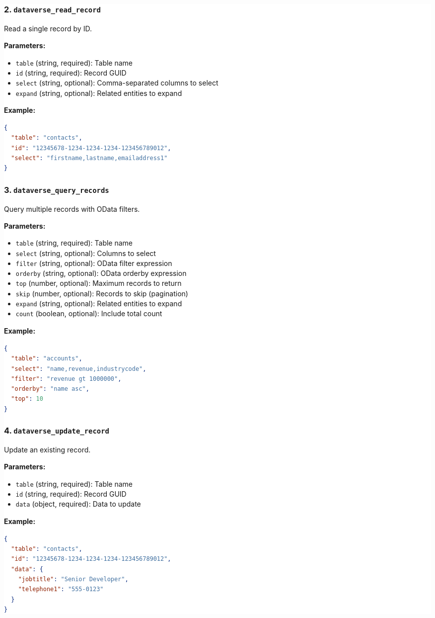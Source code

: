 ### 2. `dataverse_read_record`
Read a single record by ID.

**Parameters:**
- `table` (string, required): Table name
- `id` (string, required): Record GUID
- `select` (string, optional): Comma-separated columns to select
- `expand` (string, optional): Related entities to expand

**Example:**
```json
{
  "table": "contacts",
  "id": "12345678-1234-1234-1234-123456789012",
  "select": "firstname,lastname,emailaddress1"
}
```

### 3. `dataverse_query_records`
Query multiple records with OData filters.

**Parameters:**
- `table` (string, required): Table name
- `select` (string, optional): Columns to select
- `filter` (string, optional): OData filter expression
- `orderby` (string, optional): OData orderby expression
- `top` (number, optional): Maximum records to return
- `skip` (number, optional): Records to skip (pagination)
- `expand` (string, optional): Related entities to expand
- `count` (boolean, optional): Include total count

**Example:**
```json
{
  "table": "accounts",
  "select": "name,revenue,industrycode",
  "filter": "revenue gt 1000000",
  "orderby": "name asc",
  "top": 10
}
```

### 4. `dataverse_update_record`
Update an existing record.

**Parameters:**
- `table` (string, required): Table name
- `id` (string, required): Record GUID
- `data` (object, required): Data to update

**Example:**
```json
{
  "table": "contacts",
  "id": "12345678-1234-1234-1234-123456789012",
  "data": {
    "jobtitle": "Senior Developer",
    "telephone1": "555-0123"
  }
}
```
